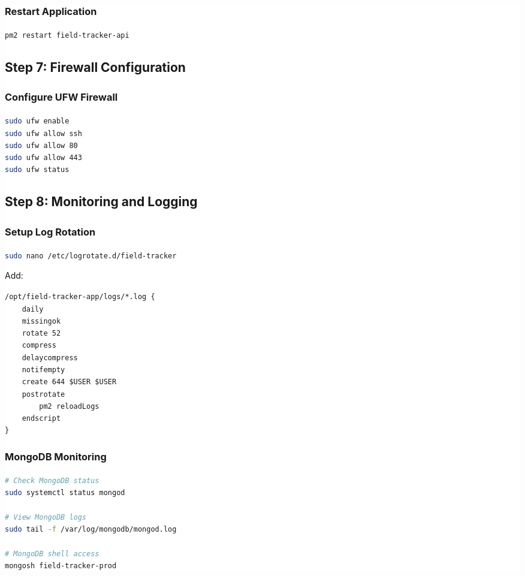 ### Restart Application
```bash
pm2 restart field-tracker-api
```

## Step 7: Firewall Configuration

### Configure UFW Firewall
```bash
sudo ufw enable
sudo ufw allow ssh
sudo ufw allow 80
sudo ufw allow 443
sudo ufw status
```

## Step 8: Monitoring and Logging

### Setup Log Rotation
```bash
sudo nano /etc/logrotate.d/field-tracker
```

Add:
```
/opt/field-tracker-app/logs/*.log {
    daily
    missingok
    rotate 52
    compress
    delaycompress
    notifempty
    create 644 $USER $USER
    postrotate
        pm2 reloadLogs
    endscript
}
```

### MongoDB Monitoring
```bash
# Check MongoDB status
sudo systemctl status mongod

# View MongoDB logs
sudo tail -f /var/log/mongodb/mongod.log

# MongoDB shell access
mongosh field-tracker-prod
```
